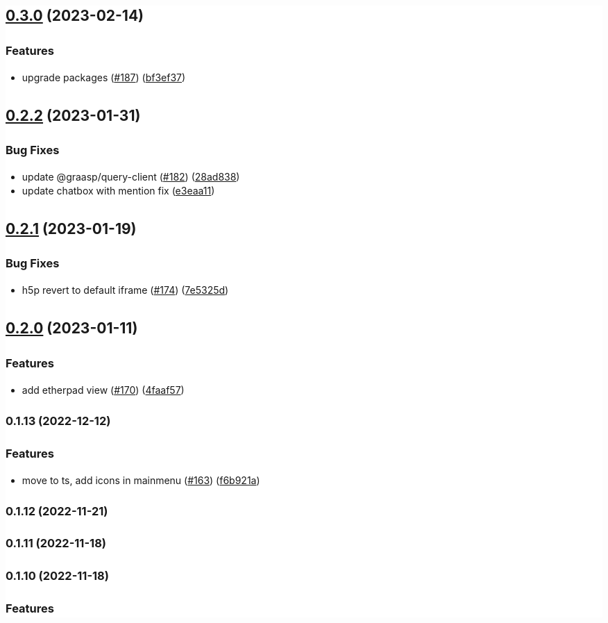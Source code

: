 ## [0.3.0](https://github.com/graasp/graasp-player/compare/v0.2.2...v0.3.0) (2023-02-14)

### Features

* upgrade packages ([#187](https://github.com/graasp/graasp-player/issues/187)) ([bf3ef37](https://github.com/graasp/graasp-player/commit/bf3ef3740ef0553c12297127c25c85d295dd774c))

## [0.2.2](https://github.com/graasp/graasp-player/compare/v0.2.1...v0.2.2) (2023-01-31)

### Bug Fixes

* update @graasp/query-client ([#182](https://github.com/graasp/graasp-player/issues/182)) ([28ad838](https://github.com/graasp/graasp-player/commit/28ad838d74f20b73c56ad00b16f705d1af3705f9))
* update chatbox with mention fix ([e3eaa11](https://github.com/graasp/graasp-player/commit/e3eaa11344867c8bf64d500491d2ebb9988602c1))

## [0.2.1](https://github.com/graasp/graasp-player/compare/v0.2.0...v0.2.1) (2023-01-19)

### Bug Fixes

* h5p revert to default iframe ([#174](https://github.com/graasp/graasp-player/issues/174)) ([7e5325d](https://github.com/graasp/graasp-player/commit/7e5325dc6253b23fd9baf8299863912fd84e146c))

## [0.2.0](https://github.com/graasp/graasp-player/compare/v0.1.13...v0.2.0) (2023-01-11)

### Features

* add etherpad view ([#170](https://github.com/graasp/graasp-player/issues/170)) ([4faaf57](https://github.com/graasp/graasp-player/commit/4faaf57ce8273f568ca6deff68b03ed3051c3c32))

### 0.1.13 (2022-12-12)

### Features

* move to ts, add icons in mainmenu ([#163](https://github.com/graasp/graasp-player/issues/163)) ([f6b921a](https://github.com/graasp/graasp-player/commit/f6b921a0484b2aef4bd609dd644a80e66e135f8e))

### 0.1.12 (2022-11-21)

### 0.1.11 (2022-11-18)

### 0.1.10 (2022-11-18)

### Features
